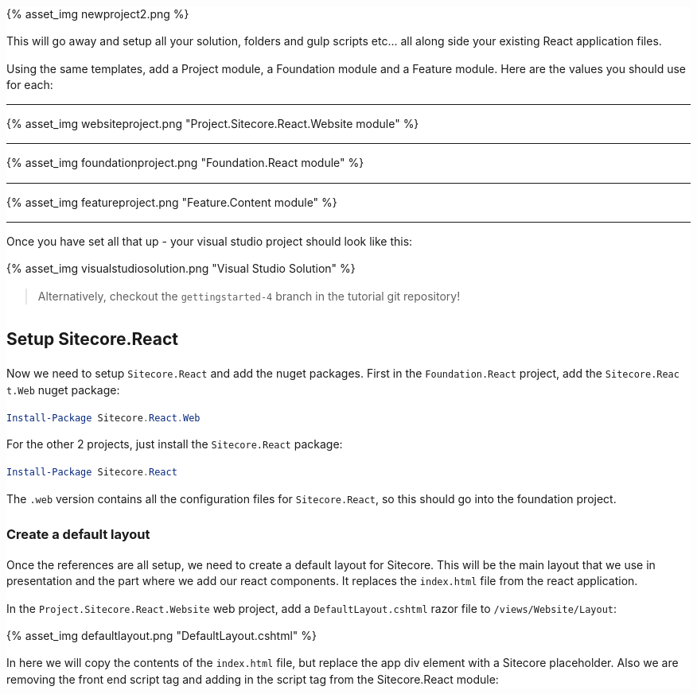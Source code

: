 {% asset_img newproject2.png %}

This will go away and setup all your solution, folders and gulp scripts etc... all along side your existing React application files.

Using the same templates, add a Project module, a Foundation module and a Feature module. Here are the values you should use for each:

----

{% asset_img websiteproject.png "Project.Sitecore.React.Website module" %}

----

{% asset_img foundationproject.png "Foundation.React module" %}

----

{% asset_img featureproject.png "Feature.Content module" %}

----

Once you have set all that up - your visual studio project should look like this:

{% asset_img visualstudiosolution.png "Visual Studio Solution" %}

> Alternatively, checkout the `gettingstarted-4` branch in the tutorial git repository!

## Setup Sitecore.React

Now we need to setup `Sitecore.React` and add the nuget packages. First in the `Foundation.React` project, add the `Sitecore.React.Web` nuget package:

```powershell
Install-Package Sitecore.React.Web
```

For the other 2 projects, just install the `Sitecore.React` package:

```powershell
Install-Package Sitecore.React
```

The `.web` version contains all the configuration files for `Sitecore.React`, so this should go into the foundation project.

### Create a default layout

Once the references are all setup, we need to create a default layout for Sitecore. This will be the main layout that we use in presentation and the part where we add our react components. It replaces the `index.html` file from the react application.

In the `Project.Sitecore.React.Website` web project, add a `DefaultLayout.cshtml` razor file to `/views/Website/Layout`:

{% asset_img defaultlayout.png "DefaultLayout.cshtml" %}

In here we will copy the contents of the `index.html` file, but replace the app div element with a Sitecore placeholder. Also we are removing the front end script tag and adding in the script tag from the Sitecore.React module:
